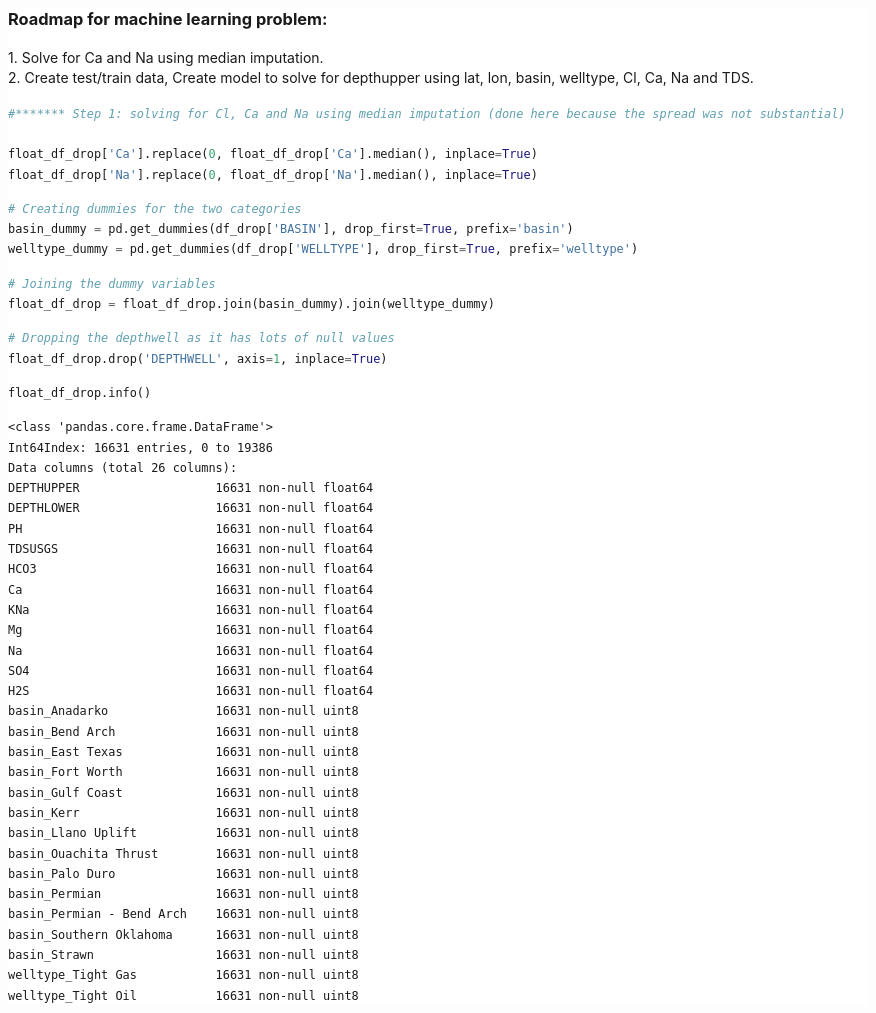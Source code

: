 
### Roadmap for machine learning problem:
<div class="alert alert-info "alert">
1. Solve for Ca and Na using median imputation. <br>
2. Create test/train data, Create model to solve for depthupper using lat, lon, basin, welltype, Cl, Ca, Na and TDS. <br>
</div>


```python
#******* Step 1: solving for Cl, Ca and Na using median imputation (done here because the spread was not substantial)

float_df_drop['Ca'].replace(0, float_df_drop['Ca'].median(), inplace=True)
float_df_drop['Na'].replace(0, float_df_drop['Na'].median(), inplace=True)
```


```python
# Creating dummies for the two categories 
basin_dummy = pd.get_dummies(df_drop['BASIN'], drop_first=True, prefix='basin')
welltype_dummy = pd.get_dummies(df_drop['WELLTYPE'], drop_first=True, prefix='welltype')
```


```python
# Joining the dummy variables
float_df_drop = float_df_drop.join(basin_dummy).join(welltype_dummy)
```


```python
# Dropping the depthwell as it has lots of null values
float_df_drop.drop('DEPTHWELL', axis=1, inplace=True)
```


```python
float_df_drop.info()
```

    <class 'pandas.core.frame.DataFrame'>
    Int64Index: 16631 entries, 0 to 19386
    Data columns (total 26 columns):
    DEPTHUPPER                   16631 non-null float64
    DEPTHLOWER                   16631 non-null float64
    PH                           16631 non-null float64
    TDSUSGS                      16631 non-null float64
    HCO3                         16631 non-null float64
    Ca                           16631 non-null float64
    KNa                          16631 non-null float64
    Mg                           16631 non-null float64
    Na                           16631 non-null float64
    SO4                          16631 non-null float64
    H2S                          16631 non-null float64
    basin_Anadarko               16631 non-null uint8
    basin_Bend Arch              16631 non-null uint8
    basin_East Texas             16631 non-null uint8
    basin_Fort Worth             16631 non-null uint8
    basin_Gulf Coast             16631 non-null uint8
    basin_Kerr                   16631 non-null uint8
    basin_Llano Uplift           16631 non-null uint8
    basin_Ouachita Thrust        16631 non-null uint8
    basin_Palo Duro              16631 non-null uint8
    basin_Permian                16631 non-null uint8
    basin_Permian - Bend Arch    16631 non-null uint8
    basin_Southern Oklahoma      16631 non-null uint8
    basin_Strawn                 16631 non-null uint8
    welltype_Tight Gas           16631 non-null uint8
    welltype_Tight Oil           16631 non-null uint8